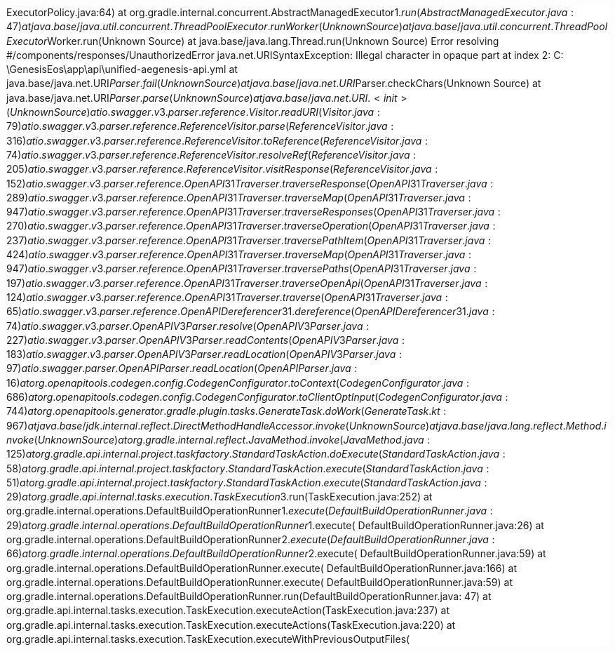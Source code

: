 ExecutorPolicy.java:64)
at org.gradle.internal.concurrent.AbstractManagedExecutor$1.run(AbstractManagedExecutor.java:47)
at java.base/java.util.concurrent.ThreadPoolExecutor.runWorker(Unknown Source)
at java.base/java.util.concurrent.ThreadPoolExecutor$Worker.run(Unknown Source)
at java.base/java.lang.Thread.run(Unknown Source)
Error resolving #/components/responses/UnauthorizedError
java.net.URISyntaxException: Illegal character in opaque part at index 2: C:
\GenesisEos\app\api\unified-aegenesis-api.yml
at java.base/java.net.URI$Parser.fail(Unknown Source)
at java.base/java.net.URI$Parser.checkChars(Unknown Source)
at java.base/java.net.URI$Parser.parse(Unknown Source)
at java.base/java.net.URI.<init>(Unknown Source)
at io.swagger.v3.parser.reference.Visitor.readURI(Visitor.java:79)
at io.swagger.v3.parser.reference.ReferenceVisitor.parse(ReferenceVisitor.java:316)
at io.swagger.v3.parser.reference.ReferenceVisitor.toReference(ReferenceVisitor.java:74)
at io.swagger.v3.parser.reference.ReferenceVisitor.resolveRef(ReferenceVisitor.java:205)
at io.swagger.v3.parser.reference.ReferenceVisitor.visitResponse(ReferenceVisitor.java:152)
at io.swagger.v3.parser.reference.OpenAPI31Traverser.traverseResponse(OpenAPI31Traverser.java:289)
at io.swagger.v3.parser.reference.OpenAPI31Traverser.traverseMap(OpenAPI31Traverser.java:947)
at io.swagger.v3.parser.reference.OpenAPI31Traverser.traverseResponses(OpenAPI31Traverser.java:270)
at io.swagger.v3.parser.reference.OpenAPI31Traverser.traverseOperation(OpenAPI31Traverser.java:237)
at io.swagger.v3.parser.reference.OpenAPI31Traverser.traversePathItem(OpenAPI31Traverser.java:424)
at io.swagger.v3.parser.reference.OpenAPI31Traverser.traverseMap(OpenAPI31Traverser.java:947)
at io.swagger.v3.parser.reference.OpenAPI31Traverser.traversePaths(OpenAPI31Traverser.java:197)
at io.swagger.v3.parser.reference.OpenAPI31Traverser.traverseOpenApi(OpenAPI31Traverser.java:124)
at io.swagger.v3.parser.reference.OpenAPI31Traverser.traverse(OpenAPI31Traverser.java:65)
at io.swagger.v3.parser.reference.OpenAPIDereferencer31.dereference(OpenAPIDereferencer31.java:74)
at io.swagger.v3.parser.OpenAPIV3Parser.resolve(OpenAPIV3Parser.java:227)
at io.swagger.v3.parser.OpenAPIV3Parser.readContents(OpenAPIV3Parser.java:183)
at io.swagger.v3.parser.OpenAPIV3Parser.readLocation(OpenAPIV3Parser.java:97)
at io.swagger.parser.OpenAPIParser.readLocation(OpenAPIParser.java:16)
at org.openapitools.codegen.config.CodegenConfigurator.toContext(CodegenConfigurator.java:686)
at org.openapitools.codegen.config.CodegenConfigurator.toClientOptInput(CodegenConfigurator.java:744)
at org.openapitools.generator.gradle.plugin.tasks.GenerateTask.doWork(GenerateTask.kt:967)
at java.base/jdk.internal.reflect.DirectMethodHandleAccessor.invoke(Unknown Source)
at java.base/java.lang.reflect.Method.invoke(Unknown Source)
at org.gradle.internal.reflect.JavaMethod.invoke(JavaMethod.java:125)
at org.gradle.api.internal.project.taskfactory.StandardTaskAction.doExecute(StandardTaskAction.java:58)
at org.gradle.api.internal.project.taskfactory.StandardTaskAction.execute(StandardTaskAction.java:51)
at org.gradle.api.internal.project.taskfactory.StandardTaskAction.execute(StandardTaskAction.java:29)
at org.gradle.api.internal.tasks.execution.TaskExecution$3.run(TaskExecution.java:252)
at
org.gradle.internal.operations.DefaultBuildOperationRunner$1.execute(DefaultBuildOperationRunner.java:29)
at org.gradle.internal.operations.DefaultBuildOperationRunner$1.execute(
DefaultBuildOperationRunner.java:26)
at
org.gradle.internal.operations.DefaultBuildOperationRunner$2.execute(DefaultBuildOperationRunner.java:66)
at org.gradle.internal.operations.DefaultBuildOperationRunner$2.execute(
DefaultBuildOperationRunner.java:59)
at org.gradle.internal.operations.DefaultBuildOperationRunner.execute(
DefaultBuildOperationRunner.java:166)
at org.gradle.internal.operations.DefaultBuildOperationRunner.execute(
DefaultBuildOperationRunner.java:59)
at org.gradle.internal.operations.DefaultBuildOperationRunner.run(DefaultBuildOperationRunner.java:
47)
at org.gradle.api.internal.tasks.execution.TaskExecution.executeAction(TaskExecution.java:237)
at org.gradle.api.internal.tasks.execution.TaskExecution.executeActions(TaskExecution.java:220)
at org.gradle.api.internal.tasks.execution.TaskExecution.executeWithPreviousOutputFiles(
